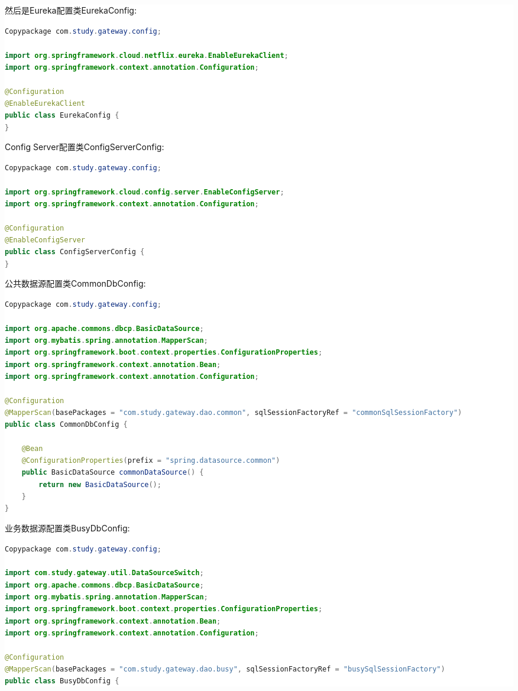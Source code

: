 然后是Eureka配置类EurekaConfig:

```java
Copypackage com.study.gateway.config;

import org.springframework.cloud.netflix.eureka.EnableEurekaClient;
import org.springframework.context.annotation.Configuration;

@Configuration
@EnableEurekaClient
public class EurekaConfig {
}
```

Config Server配置类ConfigServerConfig:

```java
Copypackage com.study.gateway.config;

import org.springframework.cloud.config.server.EnableConfigServer;
import org.springframework.context.annotation.Configuration;

@Configuration
@EnableConfigServer
public class ConfigServerConfig {
}
```

公共数据源配置类CommonDbConfig:

```java
Copypackage com.study.gateway.config;

import org.apache.commons.dbcp.BasicDataSource;
import org.mybatis.spring.annotation.MapperScan;
import org.springframework.boot.context.properties.ConfigurationProperties;
import org.springframework.context.annotation.Bean;
import org.springframework.context.annotation.Configuration;

@Configuration
@MapperScan(basePackages = "com.study.gateway.dao.common", sqlSessionFactoryRef = "commonSqlSessionFactory")
public class CommonDbConfig {

    @Bean
    @ConfigurationProperties(prefix = "spring.datasource.common")
    public BasicDataSource commonDataSource() {
        return new BasicDataSource();
    }
}
```

业务数据源配置类BusyDbConfig:

```java
Copypackage com.study.gateway.config;

import com.study.gateway.util.DataSourceSwitch;
import org.apache.commons.dbcp.BasicDataSource;
import org.mybatis.spring.annotation.MapperScan;
import org.springframework.boot.context.properties.ConfigurationProperties;
import org.springframework.context.annotation.Bean;
import org.springframework.context.annotation.Configuration;

@Configuration
@MapperScan(basePackages = "com.study.gateway.dao.busy", sqlSessionFactoryRef = "busySqlSessionFactory")
public class BusyDbConfig {
```